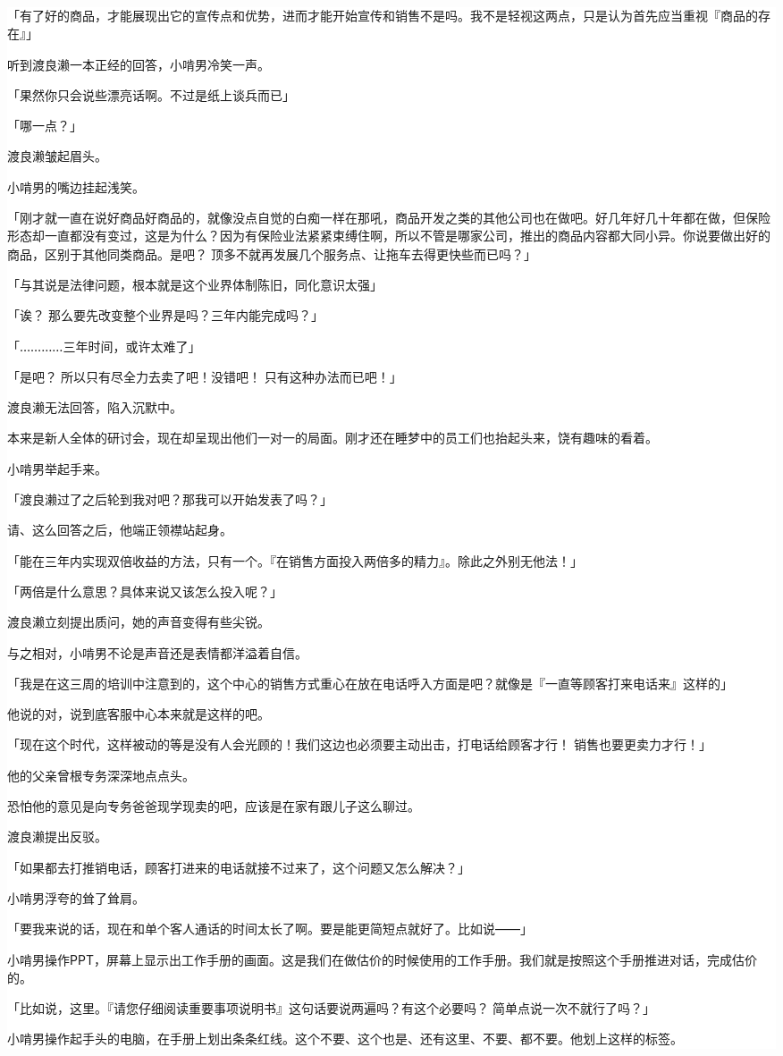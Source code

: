 「有了好的商品，才能展现出它的宣传点和优势，进而才能开始宣传和销售不是吗。我不是轻视这两点，只是认为首先应当重视『商品的存在』」

听到渡良濑一本正经的回答，小啃男冷笑一声。

「果然你只会说些漂亮话啊。不过是纸上谈兵而已」

「哪一点？」

渡良濑皱起眉头。

小啃男的嘴边挂起浅笑。

「刚才就一直在说好商品好商品的，就像没点自觉的白痴一样在那吼，商品开发之类的其他公司也在做吧。好几年好几十年都在做，但保险形态却一直都没有变过，这是为什么？因为有保险业法紧紧束缚住啊，所以不管是哪家公司，推出的商品内容都大同小异。你说要做出好的商品，区别于其他同类商品。是吧？ 顶多不就再发展几个服务点、让拖车去得更快些而已吗？」

「与其说是法律问题，根本就是这个业界体制陈旧，同化意识太强」

「诶？ 那么要先改变整个业界是吗？三年内能完成吗？」

「…………三年时间，或许太难了」

「是吧？ 所以只有尽全力去卖了吧！没错吧！ 只有这种办法而已吧！」

渡良濑无法回答，陷入沉默中。

本来是新人全体的研讨会，现在却呈现出他们一对一的局面。刚才还在睡梦中的员工们也抬起头来，饶有趣味的看着。

小啃男举起手来。

「渡良濑过了之后轮到我对吧？那我可以开始发表了吗？」

请、这么回答之后，他端正领襟站起身。

「能在三年内实现双倍收益的方法，只有一个。『在销售方面投入两倍多的精力』。除此之外别无他法！」

「两倍是什么意思？具体来说又该怎么投入呢？」

渡良濑立刻提出质问，她的声音变得有些尖锐。

与之相对，小啃男不论是声音还是表情都洋溢着自信。

「我是在这三周的培训中注意到的，这个中心的销售方式重心在放在电话呼入方面是吧？就像是『一直等顾客打来电话来』这样的」

他说的对，说到底客服中心本来就是这样的吧。

「现在这个时代，这样被动的等是没有人会光顾的！我们这边也必须要主动出击，打电话给顾客才行！ 销售也要更卖力才行！」

他的父亲曾根专务深深地点点头。

恐怕他的意见是向专务爸爸现学现卖的吧，应该是在家有跟儿子这么聊过。

渡良濑提出反驳。

「如果都去打推销电话，顾客打进来的电话就接不过来了，这个问题又怎么解决？」

小啃男浮夸的耸了耸肩。

「要我来说的话，现在和单个客人通话的时间太长了啊。要是能更简短点就好了。比如说——」

小啃男操作PPT，屏幕上显示出工作手册的画面。这是我们在做估价的时候使用的工作手册。我们就是按照这个手册推进对话，完成估价的。

「比如说，这里。『请您仔细阅读重要事项说明书』这句话要说两遍吗？有这个必要吗？ 简单点说一次不就行了吗？」

小啃男操作起手头的电脑，在手册上划出条条红线。这个不要、这个也是、还有这里、不要、都不要。他划上这样的标签。
